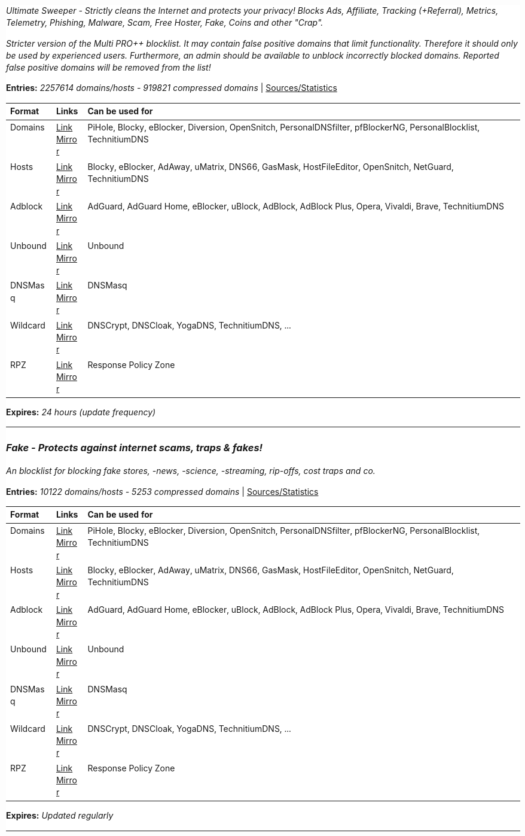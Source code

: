 *Ultimate Sweeper - Strictly cleans the Internet and protects your privacy! Blocks Ads, Affiliate, Tracking (+Referral), Metrics, Telemetry, Phishing, Malware, Scam, Free Hoster, Fake, Coins and other "Crap".*
         
*Stricter version of the Multi PRO++ blocklist. It may contain false positive domains that limit functionality. Therefore it should only be used by experienced users. Furthermore, an admin should be available to unblock incorrectly blocked domains. Reported false positive domains will be removed from the list!*

**Entries:** *2257614 domains/hosts - 919821 compressed domains* | [Sources/Statistics](https://github.com/hagezi/dns-blocklists/blob/main/usedsources.md#ultimate)    
                                                
| Format | Links | Can be used for |
|:-------|:-----|:----------------|
| Domains  | [Link](https://raw.githubusercontent.com/hagezi/dns-blocklists/main/domains/ultimate.txt)<br>[Mirror](https://gitlab.com/hagezi/mirror/-/raw/main/dns-blocklists/domains/ultimate.txt) | PiHole, Blocky, eBlocker, Diversion, OpenSnitch, PersonalDNSfilter, pfBlockerNG, PersonalBlocklist, TechnitiumDNS | 
| Hosts    | [Link](https://raw.githubusercontent.com/hagezi/dns-blocklists/main/hosts/ultimate.txt)<br>[Mirror](https://gitlab.com/hagezi/mirror/-/raw/main/dns-blocklists/hosts/ultimate.txt) | Blocky, eBlocker, AdAway, uMatrix, DNS66, GasMask, HostFileEditor, OpenSnitch, NetGuard, TechnitiumDNS              |
| Adblock  | [Link](https://raw.githubusercontent.com/hagezi/dns-blocklists/main/adblock/ultimate.txt)<br>[Mirror](https://gitlab.com/hagezi/mirror/-/raw/main/dns-blocklists/adblock/ultimate.txt) | AdGuard, AdGuard Home, eBlocker, uBlock, AdBlock, AdBlock Plus, Opera, Vivaldi, Brave, TechnitiumDNS |
| Unbound  | [Link](https://raw.githubusercontent.com/hagezi/dns-blocklists/main/unbound/ultimate.blacklist.conf)<br>[Mirror](https://gitlab.com/hagezi/mirror/-/raw/main/dns-blocklists/unbound/ultimate.blacklist.conf) | Unbound                                                              |
| DNSMasq  | [Link](https://raw.githubusercontent.com/hagezi/dns-blocklists/main/dnsmasq/ultimate.txt)<br>[Mirror](https://gitlab.com/hagezi/mirror/-/raw/main/dns-blocklists/dnsmasq/ultimate.txt) | DNSMasq                                                              | 
| Wildcard | [Link](https://raw.githubusercontent.com/hagezi/dns-blocklists/main/wildcard/ultimate.txt)<br>[Mirror](https://gitlab.com/hagezi/mirror/-/raw/main/dns-blocklists/wildcard/ultimate.txt) | DNSCrypt, DNSCloak, YogaDNS, TechnitiumDNS, ...                                               |
| RPZ | [Link](https://raw.githubusercontent.com/hagezi/dns-blocklists/main/rpz/ultimate.txt)<br>[Mirror](https://gitlab.com/hagezi/mirror/-/raw/main/dns-blocklists/rpz/ultimate.txt) | Response Policy Zone |
                         
**Expires:** *24 hours (update frequency)*

---

### ***Fake - Protects against internet scams, traps & fakes!*** <a name="fake"></a>
*An blocklist for blocking fake stores, -news, -science, -streaming, rip-offs, cost traps and co.*         
        
**Entries:** *10122 domains/hosts - 5253 compressed domains* | [Sources/Statistics](https://github.com/hagezi/dns-blocklists/blob/main/usedsources.md#fake)
       
| Format | Links | Can be used for |
|:-------|:-----|:----------------|
| Domains  | [Link](https://raw.githubusercontent.com/hagezi/dns-blocklists/main/domains/fake.txt)<br>[Mirror](https://gitlab.com/hagezi/mirror/-/raw/main/dns-blocklists/domains/fake.txt) | PiHole, Blocky, eBlocker, Diversion, OpenSnitch, PersonalDNSfilter, pfBlockerNG, PersonalBlocklist, TechnitiumDNS | 
| Hosts    | [Link](https://raw.githubusercontent.com/hagezi/dns-blocklists/main/hosts/fake.txt)<br>[Mirror](https://gitlab.com/hagezi/mirror/-/raw/main/dns-blocklists/hosts/fake.txt) | Blocky, eBlocker, AdAway, uMatrix, DNS66, GasMask, HostFileEditor, OpenSnitch, NetGuard, TechnitiumDNS              |
| Adblock  | [Link](https://raw.githubusercontent.com/hagezi/dns-blocklists/main/adblock/fake.txt)<br>[Mirror](https://gitlab.com/hagezi/mirror/-/raw/main/dns-blocklists/adblock/fake.txt) | AdGuard, AdGuard Home, eBlocker, uBlock, AdBlock, AdBlock Plus, Opera, Vivaldi, Brave, TechnitiumDNS |
| Unbound  | [Link](https://raw.githubusercontent.com/hagezi/dns-blocklists/main/unbound/fake.blacklist.conf)<br>[Mirror](https://gitlab.com/hagezi/mirror/-/raw/main/dns-blocklists/unbound/fake.blacklist.conf) | Unbound                                                              |
| DNSMasq  | [Link](https://raw.githubusercontent.com/hagezi/dns-blocklists/main/dnsmasq/fake.txt)<br>[Mirror](https://gitlab.com/hagezi/mirror/-/raw/main/dns-blocklists/dnsmasq/fake.txt) | DNSMasq                                                              | 
| Wildcard | [Link](https://raw.githubusercontent.com/hagezi/dns-blocklists/main/wildcard/fake.txt)<br>[Mirror](https://gitlab.com/hagezi/mirror/-/raw/main/dns-blocklists/wildcard/fake.txt) | DNSCrypt, DNSCloak, YogaDNS, TechnitiumDNS, ...                                               |
| RPZ | [Link](https://raw.githubusercontent.com/hagezi/dns-blocklists/main/rpz/fake.txt)<br>[Mirror](https://gitlab.com/hagezi/mirror/-/raw/main/dns-blocklists/rpz/fake.txt) | Response Policy Zone |

**Expires:** *Updated regularly*

---